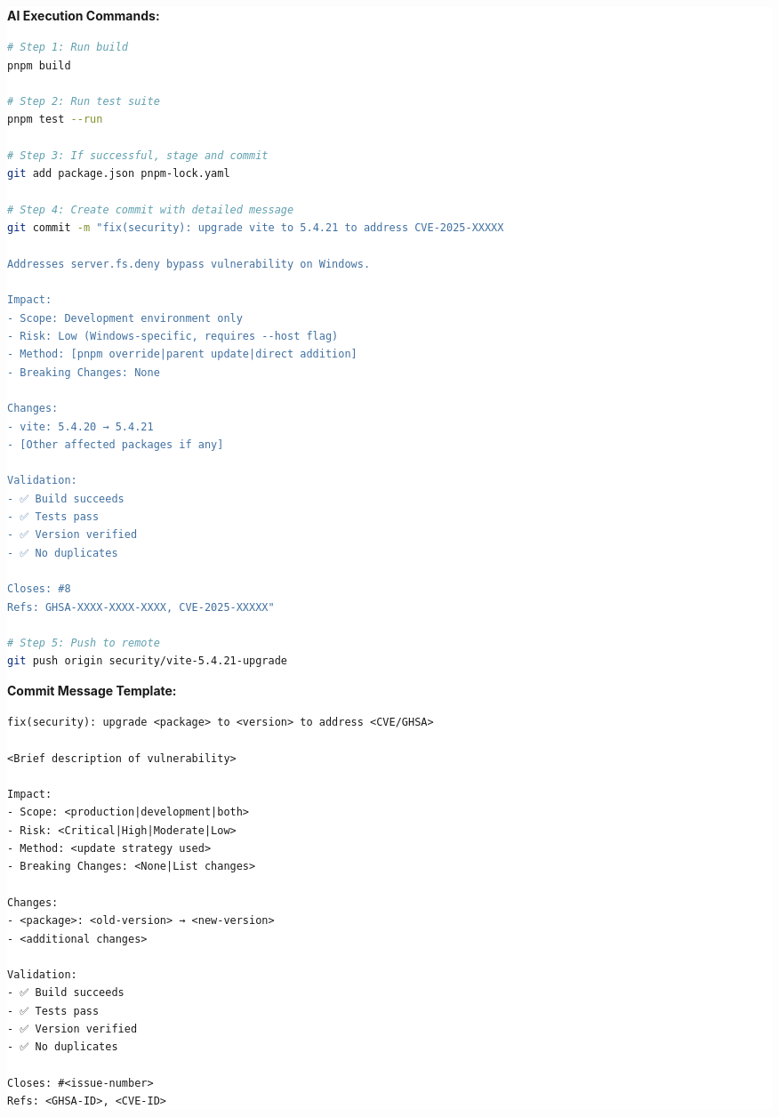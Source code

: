**AI Execution Commands:**

```bash
# Step 1: Run build
pnpm build

# Step 2: Run test suite
pnpm test --run

# Step 3: If successful, stage and commit
git add package.json pnpm-lock.yaml

# Step 4: Create commit with detailed message
git commit -m "fix(security): upgrade vite to 5.4.21 to address CVE-2025-XXXXX

Addresses server.fs.deny bypass vulnerability on Windows.

Impact:
- Scope: Development environment only
- Risk: Low (Windows-specific, requires --host flag)
- Method: [pnpm override|parent update|direct addition]
- Breaking Changes: None

Changes:
- vite: 5.4.20 → 5.4.21
- [Other affected packages if any]

Validation:
- ✅ Build succeeds
- ✅ Tests pass
- ✅ Version verified
- ✅ No duplicates

Closes: #8
Refs: GHSA-XXXX-XXXX-XXXX, CVE-2025-XXXXX"

# Step 5: Push to remote
git push origin security/vite-5.4.21-upgrade
```

**Commit Message Template:**

```
fix(security): upgrade <package> to <version> to address <CVE/GHSA>

<Brief description of vulnerability>

Impact:
- Scope: <production|development|both>
- Risk: <Critical|High|Moderate|Low>
- Method: <update strategy used>
- Breaking Changes: <None|List changes>

Changes:
- <package>: <old-version> → <new-version>
- <additional changes>

Validation:
- ✅ Build succeeds
- ✅ Tests pass
- ✅ Version verified
- ✅ No duplicates

Closes: #<issue-number>
Refs: <GHSA-ID>, <CVE-ID>
```